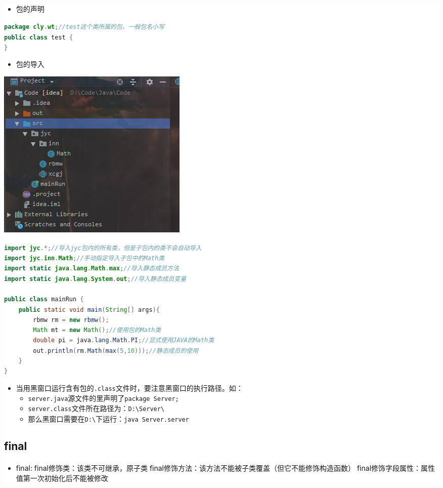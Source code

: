 - 包的声明
```java
package cly.wt;//test这个类所属的包，一般包名小写
public class test {
}
```

- 包的导入

![包结构.png](包结构.png)

```java
import jyc.*;//导入jyc包内的所有类，但是子包内的类不会自动导入
import jyc.inn.Math;//手动指定导入子包中的Math类
import static java.lang.Math.max;//导入静态成员方法
import static java.lang.System.out;//导入静态成员变量

public class mainRun {
    public static void main(String[] args){
        rbmw rm = new rbmw();
        Math mt = new Math();//使用包的Math类
        double pi = java.lang.Math.PI;//显式使用JAVA的Math类
        out.println(rm.Math(max(5,10)));//静态成员的使用
    }
}
```

- 当用黑窗口运行含有包的`.class`文件时，要注意黑窗口的执行路径。如：
    - `server.java`源文件的里声明了`package Server;`
    - `server.class`文件所在路径为：`D:\Server\`
    - 那么黑窗口需要在`D:\`下运行：`java Server.server`

## final

- final:
final修饰类：该类不可继承，原子类
final修饰方法：该方法不能被子类覆盖（但它不能修饰构造函数）
final修饰字段属性：属性值第一次初始化后不能被修改
